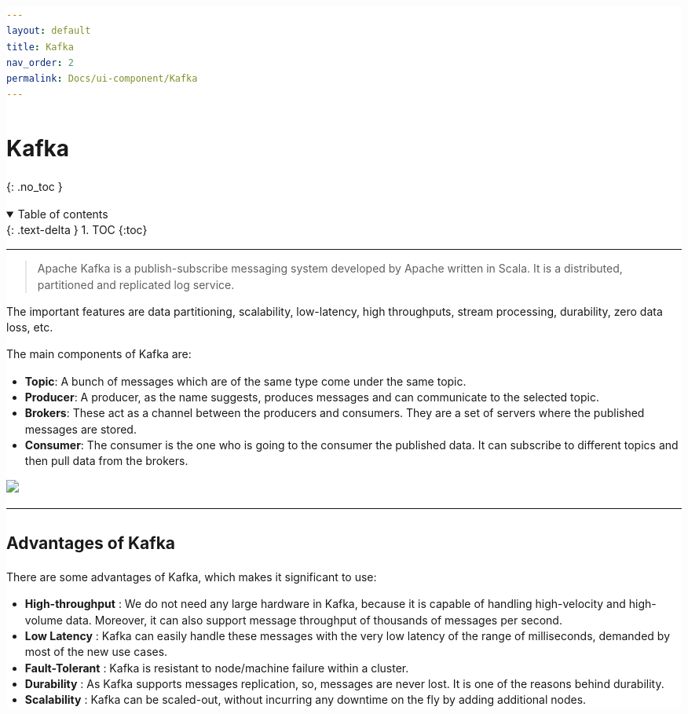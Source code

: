 ```yaml
---
layout: default
title: Kafka
nav_order: 2
permalink: Docs/ui-component/Kafka
---
```


# Kafka

{: .no_toc }

<details open markdown="block">
  <summary>
    Table of contents
  </summary>
  {: .text-delta }
1. TOC
{:toc}
</details>

---


> Apache Kafka is a publish-subscribe messaging system developed by Apache written in Scala. It is a distributed, partitioned and replicated log service.

The important features are data partitioning, scalability, low-latency, high throughputs, stream processing, durability, zero data loss, etc. 

The main components of Kafka are:

- **Topic**: A bunch of messages which are of the same type come under the same topic.
- **Producer**: A producer, as the name suggests, produces messages and can communicate to the selected topic.
- **Brokers**: These act as a channel between the producers and consumers. They are a set of servers where the published messages are stored.
- **Consumer**: The consumer is the one who is going to the consumer the published data. It can subscribe to different topics and then pull data from the brokers.


<img src="Kafka/images/kafka-message-flow.jpeg" width="500"/>

---

## Advantages of Kafka

There are some advantages of Kafka, which makes it significant to use:

- **High-throughput** : We do not need any large hardware in Kafka, because it is capable of handling high-velocity and high-volume data. Moreover, it can also support message throughput of thousands of messages per second.
- **Low Latency** : Kafka can easily handle these messages with the very low latency of the range of milliseconds, demanded by most of the new use cases.
- **Fault-Tolerant** : Kafka is resistant to node/machine failure within a cluster.
- **Durability** : As Kafka supports messages replication, so, messages are never lost. It is one of the reasons behind durability.
- **Scalability** : Kafka can be scaled-out, without incurring any downtime on the fly by adding additional nodes.
